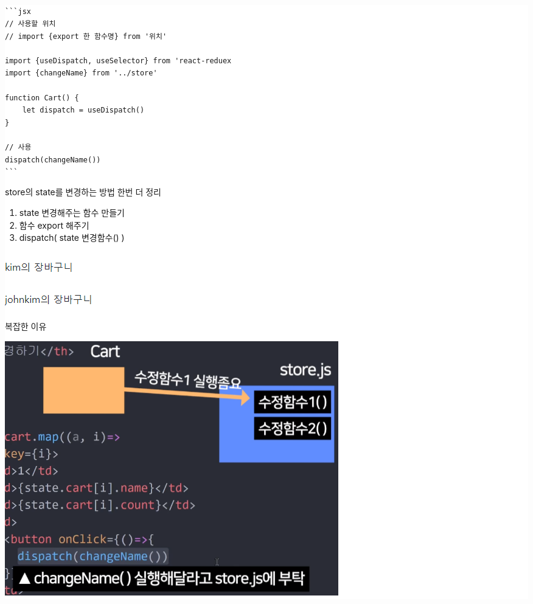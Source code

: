     ```jsx
    // 사용할 위치
    // import {export 한 함수명} from '위치'
    
    import {useDispatch, useSelector} from 'react-reduex
    import {changeName} from '../store'
    
    function Cart() {
    	let dispatch = useDispatch()
    }
    
    // 사용
    dispatch(changeName())
    ```
    

store의 state를 변경하는 방법 한번 더 정리

1. state 변경해주는 함수 만들기
2. 함수 export 해주기
3. dispatch( state 변경함수() )

![Untitled](React3%20(Redux)%20244b03be24fb4c1497d6293b4a7116e6/Untitled%2013.png)

![Untitled](React3%20(Redux)%20244b03be24fb4c1497d6293b4a7116e6/Untitled%2014.png)

복잡한 이유

![Untitled](React3%20(Redux)%20244b03be24fb4c1497d6293b4a7116e6/Untitled%2015.png)
